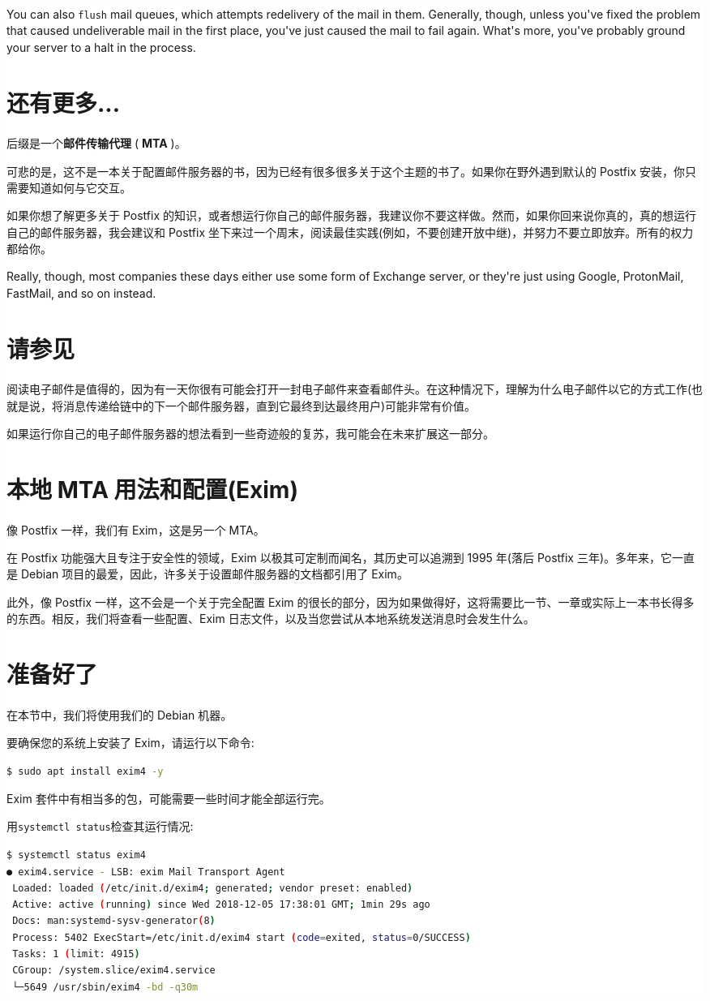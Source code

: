 You can also `flush` mail queues, which attempts redelivery of the mail in them. Generally, though, unless you've fixed the problem that caused undeliverable mail in the first place, you've just caused the mail to fail again. What's more, you've probably ground your server to a halt in the process.

# 还有更多...

后缀是一个**邮件传输代理** ( **MTA** )。

可悲的是，这不是一本关于配置邮件服务器的书，因为已经有很多很多关于这个主题的书了。如果你在野外遇到默认的 Postfix 安装，你只需要知道如何与它交互。

如果你想了解更多关于 Postfix 的知识，或者想运行你自己的邮件服务器，我建议你不要这样做。然而，如果你回来说你真的，真的想运行自己的邮件服务器，我会建议和 Postfix 坐下来过一个周末，阅读最佳实践(例如，不要创建开放中继)，并努力不要立即放弃。所有的权力都给你。

Really, though, most companies these days either use some form of Exchange server, or they're just using Google, ProtonMail, FastMail, and so on instead.

# 请参见

阅读电子邮件是值得的，因为有一天你很有可能会打开一封电子邮件来查看邮件头。在这种情况下，理解为什么电子邮件以它的方式工作(也就是说，将消息传递给链中的下一个邮件服务器，直到它最终到达最终用户)可能非常有价值。

如果运行你自己的电子邮件服务器的想法看到一些奇迹般的复苏，我可能会在未来扩展这一部分。

# 本地 MTA 用法和配置(Exim)

像 Postfix 一样，我们有 Exim，这是另一个 MTA。

在 Postfix 功能强大且专注于安全性的领域，Exim 以极其可定制而闻名，其历史可以追溯到 1995 年(落后 Postfix 三年)。多年来，它一直是 Debian 项目的最爱，因此，许多关于设置邮件服务器的文档都引用了 Exim。

此外，像 Postfix 一样，这不会是一个关于完全配置 Exim 的很长的部分，因为如果做得好，这将需要比一节、一章或实际上一本书长得多的东西。相反，我们将查看一些配置、Exim 日志文件，以及当您尝试从本地系统发送消息时会发生什么。

# 准备好了

在本节中，我们将使用我们的 Debian 机器。

要确保您的系统上安装了 Exim，请运行以下命令:

```sh
$ sudo apt install exim4 -y
```

Exim 套件中有相当多的包，可能需要一些时间才能全部运行完。

用`systemctl status`检查其运行情况:

```sh
$ systemctl status exim4
● exim4.service - LSB: exim Mail Transport Agent
 Loaded: loaded (/etc/init.d/exim4; generated; vendor preset: enabled)
 Active: active (running) since Wed 2018-12-05 17:38:01 GMT; 1min 29s ago
 Docs: man:systemd-sysv-generator(8)
 Process: 5402 ExecStart=/etc/init.d/exim4 start (code=exited, status=0/SUCCESS)
 Tasks: 1 (limit: 4915)
 CGroup: /system.slice/exim4.service
 └─5649 /usr/sbin/exim4 -bd -q30m
```
